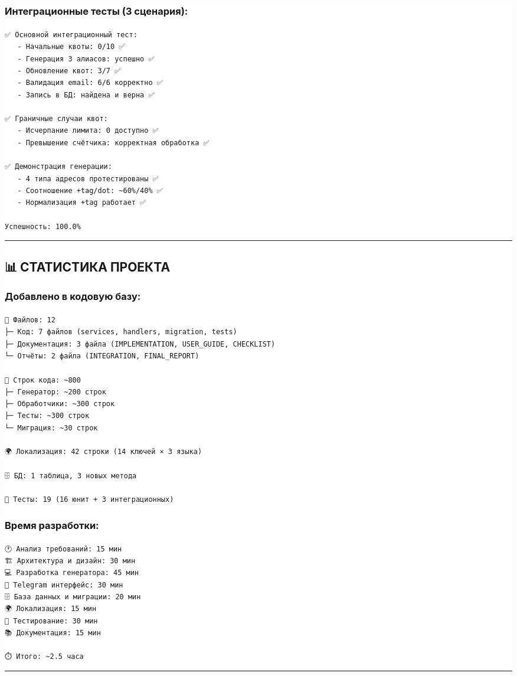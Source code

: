 ### **Интеграционные тесты (3 сценария):**
```bash
✅ Основной интеграционный тест:
   - Начальные квоты: 0/10 ✅
   - Генерация 3 алиасов: успешно ✅
   - Обновление квот: 3/7 ✅  
   - Валидация email: 6/6 корректно ✅
   - Запись в БД: найдена и верна ✅

✅ Граничные случаи квот:
   - Исчерпание лимита: 0 доступно ✅
   - Превышение счётчика: корректная обработка ✅

✅ Демонстрация генерации:
   - 4 типа адресов протестированы ✅
   - Соотношение +tag/dot: ~60%/40% ✅
   - Нормализация +tag работает ✅

Успешность: 100.0%
```

---

## 📊 СТАТИСТИКА ПРОЕКТА

### **Добавлено в кодовую базу:**
```
📄 Файлов: 12
├─ Код: 7 файлов (services, handlers, migration, tests)
├─ Документация: 3 файла (IMPLEMENTATION, USER_GUIDE, CHECKLIST)  
└─ Отчёты: 2 файла (INTEGRATION, FINAL_REPORT)

📝 Строк кода: ~800
├─ Генератор: ~200 строк
├─ Обработчики: ~300 строк
├─ Тесты: ~300 строк
└─ Миграция: ~30 строк

🌍 Локализация: 42 строки (14 ключей × 3 языка)

🗄️ БД: 1 таблица, 3 новых метода

🧪 Тесты: 19 (16 юнит + 3 интеграционных)
```

### **Время разработки:**
```
🕐 Анализ требований: 15 мин
🏗️ Архитектура и дизайн: 30 мин  
💻 Разработка генератора: 45 мин
📱 Telegram интерфейс: 30 мин
🗄️ База данных и миграции: 20 мин
🌍 Локализация: 15 мин
🧪 Тестирование: 30 мин  
📚 Документация: 15 мин

⏱️ Итого: ~2.5 часа
```

---